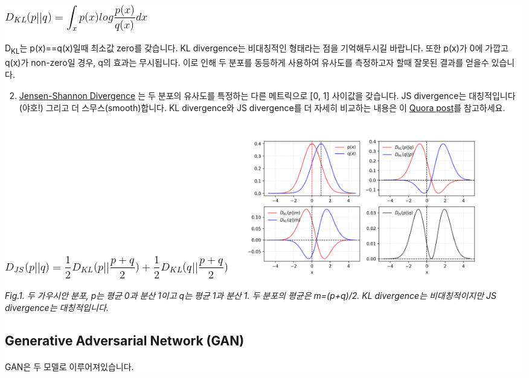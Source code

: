   <img src ='/assets/img/2018-09-25/KL_divergence.gif'>

D<sub>KL</sub>는 p(x)==q(x)일때 최소값 zero를 갖습니다. KL divergence는 비대칭적인 형태라는 점을 기억해두시길 바랍니다. 또한 p(x)가 0에 가깝고 q(x)가 non-zero일 경우, q의 효과는 무시됩니다. 이로 인해 두 분포를 동등하게 사용하여 유사도를 측정하고자 할때 잘못된 결과를 얻을수 있습니다.

2) [Jensen-Shannon Divergence](https://en.wikipedia.org/wiki/Jensen%E2%80%93Shannon_divergence) 는 두 분포의 유사도를 특정하는 다른 메트릭으로 [0, 1] 사이값을 갖습니다. JS divergence는 대칭적입니다(야호!) 그리고 더 스무스(smooth)합니다. KL divergence와 JS divergence를 더 자세히 비교하는 내용은 이 [Quora post](https://www.quora.com/Why-isnt-the-Jensen-Shannon-divergence-used-more-often-than-the-Kullback-Leibler-since-JS-is-symmetric-thus-possibly-a-better-indicator-of-distance)를 참고하세요.

  <img src ='/assets/img/2018-09-25/JS_divergence.gif'>
 

<img src= "/assets/img/2018-09-25/KL_JS_divergence.png" width="450">

<i>Fig.1. 두 가우시안 분포, p는 평균 0과 분산 1이고 q는 평균 1과 분산 1. 두 분포의 평균은 m=(p+q)/2. KL divergence는 비대칭적이지만 JS divergence는 대칭적입니다. </i>

## Generative Adversarial Network (GAN)

GAN은 두 모델로 이루어져있습니다.
